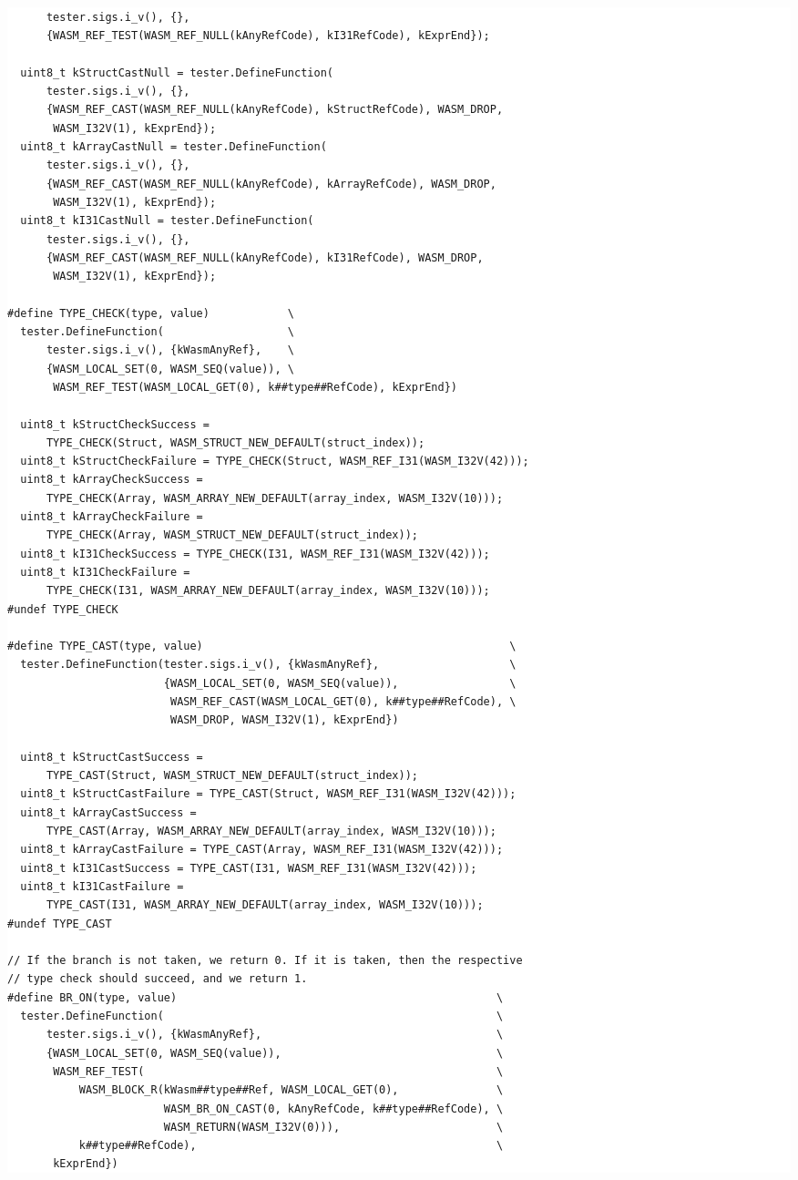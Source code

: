 ```
      tester.sigs.i_v(), {},
      {WASM_REF_TEST(WASM_REF_NULL(kAnyRefCode), kI31RefCode), kExprEnd});

  uint8_t kStructCastNull = tester.DefineFunction(
      tester.sigs.i_v(), {},
      {WASM_REF_CAST(WASM_REF_NULL(kAnyRefCode), kStructRefCode), WASM_DROP,
       WASM_I32V(1), kExprEnd});
  uint8_t kArrayCastNull = tester.DefineFunction(
      tester.sigs.i_v(), {},
      {WASM_REF_CAST(WASM_REF_NULL(kAnyRefCode), kArrayRefCode), WASM_DROP,
       WASM_I32V(1), kExprEnd});
  uint8_t kI31CastNull = tester.DefineFunction(
      tester.sigs.i_v(), {},
      {WASM_REF_CAST(WASM_REF_NULL(kAnyRefCode), kI31RefCode), WASM_DROP,
       WASM_I32V(1), kExprEnd});

#define TYPE_CHECK(type, value)            \
  tester.DefineFunction(                   \
      tester.sigs.i_v(), {kWasmAnyRef},    \
      {WASM_LOCAL_SET(0, WASM_SEQ(value)), \
       WASM_REF_TEST(WASM_LOCAL_GET(0), k##type##RefCode), kExprEnd})

  uint8_t kStructCheckSuccess =
      TYPE_CHECK(Struct, WASM_STRUCT_NEW_DEFAULT(struct_index));
  uint8_t kStructCheckFailure = TYPE_CHECK(Struct, WASM_REF_I31(WASM_I32V(42)));
  uint8_t kArrayCheckSuccess =
      TYPE_CHECK(Array, WASM_ARRAY_NEW_DEFAULT(array_index, WASM_I32V(10)));
  uint8_t kArrayCheckFailure =
      TYPE_CHECK(Array, WASM_STRUCT_NEW_DEFAULT(struct_index));
  uint8_t kI31CheckSuccess = TYPE_CHECK(I31, WASM_REF_I31(WASM_I32V(42)));
  uint8_t kI31CheckFailure =
      TYPE_CHECK(I31, WASM_ARRAY_NEW_DEFAULT(array_index, WASM_I32V(10)));
#undef TYPE_CHECK

#define TYPE_CAST(type, value)                                               \
  tester.DefineFunction(tester.sigs.i_v(), {kWasmAnyRef},                    \
                        {WASM_LOCAL_SET(0, WASM_SEQ(value)),                 \
                         WASM_REF_CAST(WASM_LOCAL_GET(0), k##type##RefCode), \
                         WASM_DROP, WASM_I32V(1), kExprEnd})

  uint8_t kStructCastSuccess =
      TYPE_CAST(Struct, WASM_STRUCT_NEW_DEFAULT(struct_index));
  uint8_t kStructCastFailure = TYPE_CAST(Struct, WASM_REF_I31(WASM_I32V(42)));
  uint8_t kArrayCastSuccess =
      TYPE_CAST(Array, WASM_ARRAY_NEW_DEFAULT(array_index, WASM_I32V(10)));
  uint8_t kArrayCastFailure = TYPE_CAST(Array, WASM_REF_I31(WASM_I32V(42)));
  uint8_t kI31CastSuccess = TYPE_CAST(I31, WASM_REF_I31(WASM_I32V(42)));
  uint8_t kI31CastFailure =
      TYPE_CAST(I31, WASM_ARRAY_NEW_DEFAULT(array_index, WASM_I32V(10)));
#undef TYPE_CAST

// If the branch is not taken, we return 0. If it is taken, then the respective
// type check should succeed, and we return 1.
#define BR_ON(type, value)                                                 \
  tester.DefineFunction(                                                   \
      tester.sigs.i_v(), {kWasmAnyRef},                                    \
      {WASM_LOCAL_SET(0, WASM_SEQ(value)),                                 \
       WASM_REF_TEST(                                                      \
           WASM_BLOCK_R(kWasm##type##Ref, WASM_LOCAL_GET(0),               \
                        WASM_BR_ON_CAST(0, kAnyRefCode, k##type##RefCode), \
                        WASM_RETURN(WASM_I32V(0))),                        \
           k##type##RefCode),                                              \
       kExprEnd})
```
